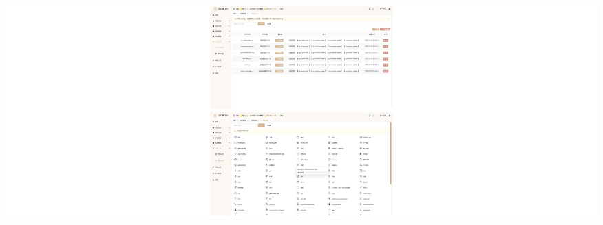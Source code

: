  <img  src="doc/IMG/img_29.png" width = "100%" height = "150">
 <img  src="doc/IMG/img_30.png" width = "100%" height = "150">